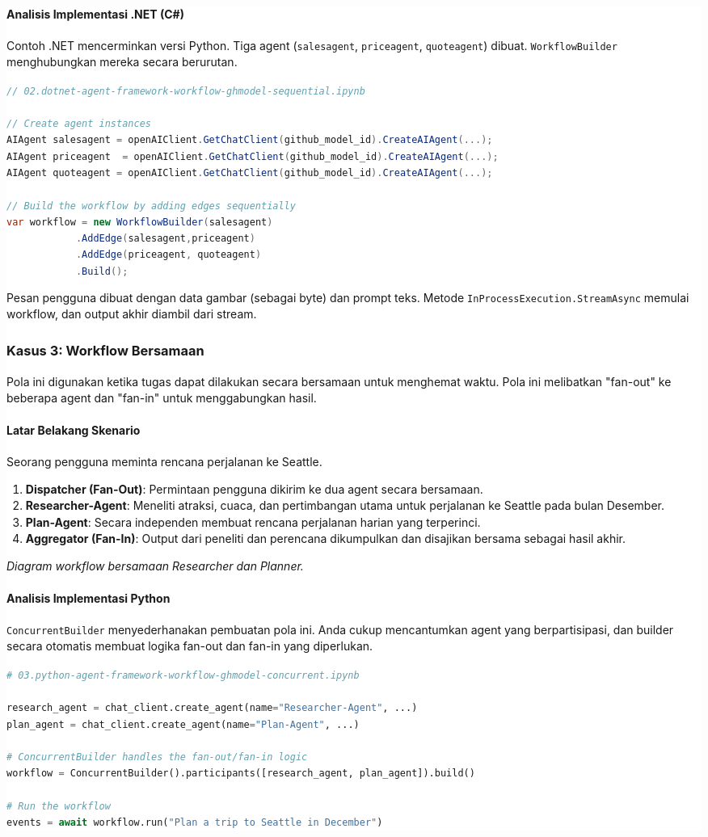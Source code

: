 #### Analisis Implementasi .NET (C#)

Contoh .NET mencerminkan versi Python. Tiga agent (`salesagent`, `priceagent`, `quoteagent`) dibuat. `WorkflowBuilder` menghubungkan mereka secara berurutan.

```csharp
// 02.dotnet-agent-framework-workflow-ghmodel-sequential.ipynb

// Create agent instances
AIAgent salesagent = openAIClient.GetChatClient(github_model_id).CreateAIAgent(...);
AIAgent priceagent  = openAIClient.GetChatClient(github_model_id).CreateAIAgent(...);
AIAgent quoteagent = openAIClient.GetChatClient(github_model_id).CreateAIAgent(...);

// Build the workflow by adding edges sequentially
var workflow = new WorkflowBuilder(salesagent)
            .AddEdge(salesagent,priceagent)
            .AddEdge(priceagent, quoteagent)
            .Build();
```

Pesan pengguna dibuat dengan data gambar (sebagai byte) dan prompt teks. Metode `InProcessExecution.StreamAsync` memulai workflow, dan output akhir diambil dari stream.

### Kasus 3: Workflow Bersamaan

Pola ini digunakan ketika tugas dapat dilakukan secara bersamaan untuk menghemat waktu. Pola ini melibatkan "fan-out" ke beberapa agent dan "fan-in" untuk menggabungkan hasil.

#### Latar Belakang Skenario

Seorang pengguna meminta rencana perjalanan ke Seattle.

1.  **Dispatcher (Fan-Out)**: Permintaan pengguna dikirim ke dua agent secara bersamaan.
2.  **Researcher-Agent**: Meneliti atraksi, cuaca, dan pertimbangan utama untuk perjalanan ke Seattle pada bulan Desember.
3.  **Plan-Agent**: Secara independen membuat rencana perjalanan harian yang terperinci.
4.  **Aggregator (Fan-In)**: Output dari peneliti dan perencana dikumpulkan dan disajikan bersama sebagai hasil akhir.

*Diagram workflow bersamaan Researcher dan Planner.*

#### Analisis Implementasi Python

`ConcurrentBuilder` menyederhanakan pembuatan pola ini. Anda cukup mencantumkan agent yang berpartisipasi, dan builder secara otomatis membuat logika fan-out dan fan-in yang diperlukan.

```python
# 03.python-agent-framework-workflow-ghmodel-concurrent.ipynb

research_agent = chat_client.create_agent(name="Researcher-Agent", ...)
plan_agent = chat_client.create_agent(name="Plan-Agent", ...)

# ConcurrentBuilder handles the fan-out/fan-in logic
workflow = ConcurrentBuilder().participants([research_agent, plan_agent]).build()

# Run the workflow
events = await workflow.run("Plan a trip to Seattle in December")
```
